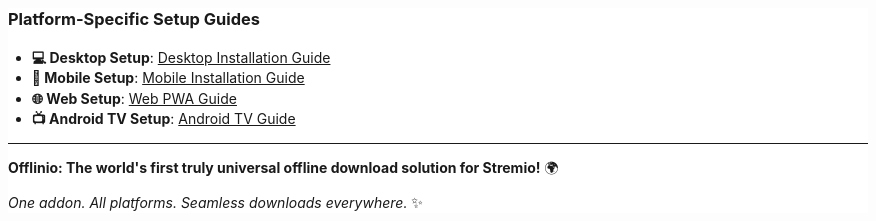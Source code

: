 ### **Platform-Specific Setup Guides**

- **💻 Desktop Setup**: [Desktop Installation Guide](../docs/desktop-setup.md)
- **📱 Mobile Setup**: [Mobile Installation Guide](../README-mobile.md)
- **🌐 Web Setup**: [Web PWA Guide](../docs/web-pwa-guide.md)
- **📺 Android TV Setup**: [Android TV Guide](../docs/android-tv-setup.md)

---

**Offlinio: The world's first truly universal offline download solution for Stremio!** 🌍

*One addon. All platforms. Seamless downloads everywhere.* ✨
